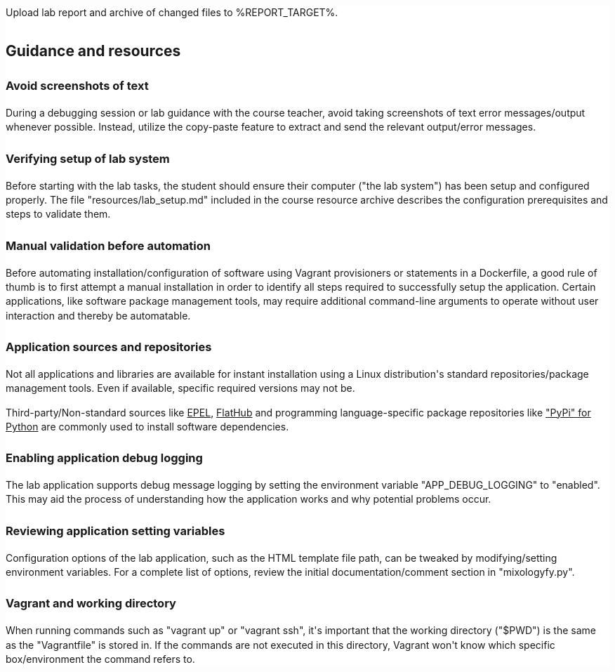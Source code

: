 Upload lab report and archive of changed files to
%REPORT_TARGET%.


## Guidance and resources

### Avoid screenshots of text
During a debugging session or lab guidance with the course teacher, avoid taking screenshots of
text error messages/output whenever possible. Instead, utilize the copy-paste feature to extract
and send the relevant output/error messages.


### Verifying setup of lab system
Before starting with the lab tasks, the student should ensure their computer ("the lab system") has
been setup and configured properly. The file "resources/lab\_setup.md" included in the course
resource archive describes the configuration prerequisites and steps to validate them.


### Manual validation before automation
Before automating installation/configuration of software using Vagrant provisioners or statements
in a Dockerfile, a good rule of thumb is to first attempt a manual installation in order to
identify all steps required to successfully setup the application. Certain applications, like
software package management tools, may require additional command-line arguments to operate
without user interaction and thereby be automatable.


### Application sources and repositories
Not all applications and libraries are available for instant installation using a Linux
distribution's standard repositories/package management tools. Even if available, specific
required versions may not be.

Third-party/Non-standard sources like [EPEL](https://wiki.almalinux.org/repos/Extras.html),
[FlatHub](https://flathub.org/) and programming language-specific package repositories like
["PyPi" for Python](https://pypi.org/) are commonly used to install software dependencies.


### Enabling application debug logging
The lab application supports debug message logging by setting the environment variable
"APP\_DEBUG\_LOGGING" to "enabled". This may aid the process of understanding how the application
works and why potential problems occur.


### Reviewing application setting variables
Configuration options of the lab application, such as the HTML template file path, can be tweaked
by modifying/setting environment variables. For a complete list of options, review the initial
documentation/comment section in "mixologyfy.py".


### Vagrant and working directory
When running commands such as "vagrant up" or "vagrant ssh", it's important that the working
directory ("$PWD") is the same as the "Vagrantfile" is stored in. If the commands are not executed
in this directory, Vagrant won't know which specific box/environment the command refers to.
